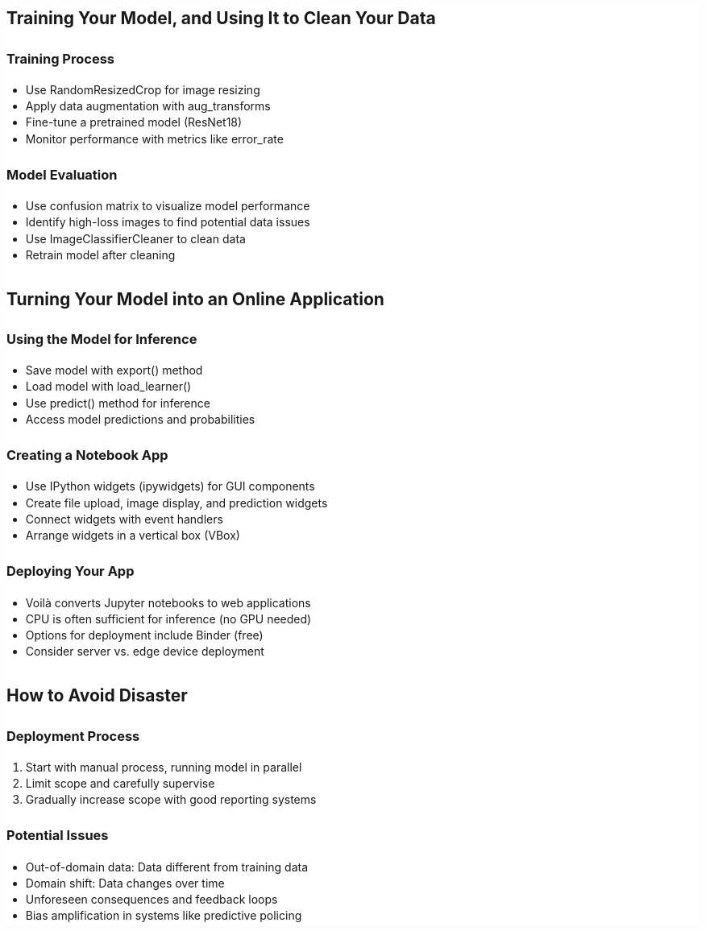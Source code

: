 ## Training Your Model, and Using It to Clean Your Data

### Training Process
- Use RandomResizedCrop for image resizing
- Apply data augmentation with aug_transforms
- Fine-tune a pretrained model (ResNet18)
- Monitor performance with metrics like error_rate

### Model Evaluation
- Use confusion matrix to visualize model performance
- Identify high-loss images to find potential data issues
- Use ImageClassifierCleaner to clean data
- Retrain model after cleaning

## Turning Your Model into an Online Application

### Using the Model for Inference
- Save model with export() method
- Load model with load_learner()
- Use predict() method for inference
- Access model predictions and probabilities

### Creating a Notebook App
- Use IPython widgets (ipywidgets) for GUI components
- Create file upload, image display, and prediction widgets
- Connect widgets with event handlers
- Arrange widgets in a vertical box (VBox)

### Deploying Your App
- Voilà converts Jupyter notebooks to web applications
- CPU is often sufficient for inference (no GPU needed)
- Options for deployment include Binder (free)
- Consider server vs. edge device deployment

## How to Avoid Disaster

### Deployment Process
1. Start with manual process, running model in parallel
2. Limit scope and carefully supervise
3. Gradually increase scope with good reporting systems

### Potential Issues
- Out-of-domain data: Data different from training data
- Domain shift: Data changes over time
- Unforeseen consequences and feedback loops
- Bias amplification in systems like predictive policing
